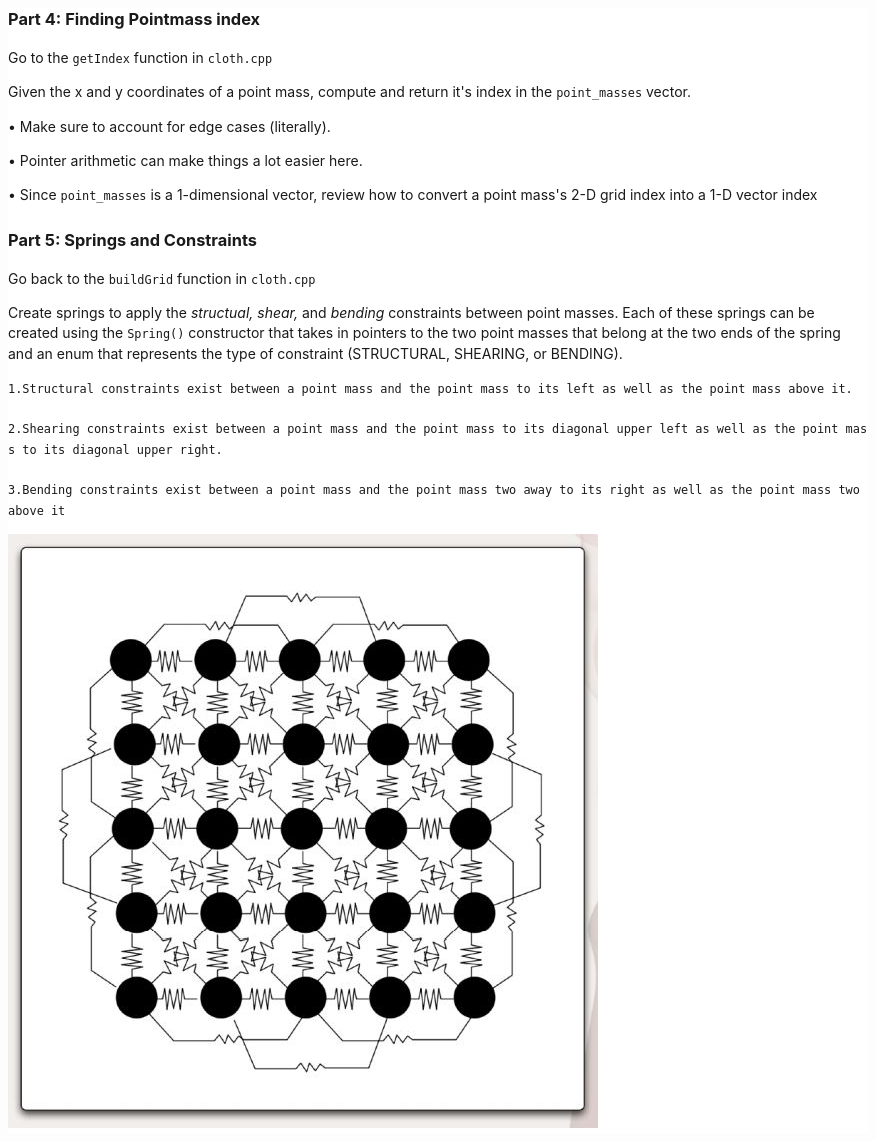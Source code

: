 ### Part 4: Finding Pointmass index 
 
Go to the `getIndex` function in `cloth.cpp`

Given the x and y coordinates of a point mass, compute and return it's index in the `point_masses` vector.

• Make sure to account for edge cases (literally).

• Pointer arithmetic can make things a lot easier here.

• Since `point_masses` is a 1-dimensional vector, review how to convert a point mass's 2-D grid index into a 1-D vector index

### Part 5: Springs and Constraints

Go back to the `buildGrid` function in `cloth.cpp`

Create springs to apply the *structual, shear,* and *bending* constraints between point masses. Each of these springs can be created using the `Spring()` constructor that takes in pointers to the two point masses that belong at the two ends of the spring and an enum that represents the type of constraint (STRUCTURAL, SHEARING, or BENDING).

    1.Structural constraints exist between a point mass and the point mass to its left as well as the point mass above it.

    2.Shearing constraints exist between a point mass and the point mass to its diagonal upper left as well as the point mass to its diagonal upper right.

    3.Bending constraints exist between a point mass and the point mass two away to its right as well as the point mass two above it

![Markdown Logo](manual_images/GridC.JPG)
